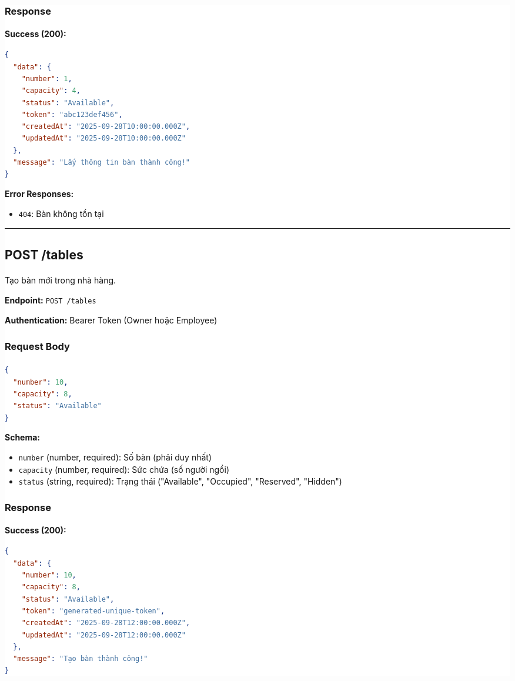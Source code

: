### Response

**Success (200):**

```json
{
  "data": {
    "number": 1,
    "capacity": 4,
    "status": "Available",
    "token": "abc123def456",
    "createdAt": "2025-09-28T10:00:00.000Z",
    "updatedAt": "2025-09-28T10:00:00.000Z"
  },
  "message": "Lấy thông tin bàn thành công!"
}
```

**Error Responses:**

- `404`: Bàn không tồn tại

---

## POST /tables

Tạo bàn mới trong nhà hàng.

**Endpoint:** `POST /tables`

**Authentication:** Bearer Token (Owner hoặc Employee)

### Request Body

```json
{
  "number": 10,
  "capacity": 8,
  "status": "Available"
}
```

**Schema:**

- `number` (number, required): Số bàn (phải duy nhất)
- `capacity` (number, required): Sức chứa (số người ngồi)
- `status` (string, required): Trạng thái ("Available", "Occupied", "Reserved", "Hidden")

### Response

**Success (200):**

```json
{
  "data": {
    "number": 10,
    "capacity": 8,
    "status": "Available",
    "token": "generated-unique-token",
    "createdAt": "2025-09-28T12:00:00.000Z",
    "updatedAt": "2025-09-28T12:00:00.000Z"
  },
  "message": "Tạo bàn thành công!"
}
```
